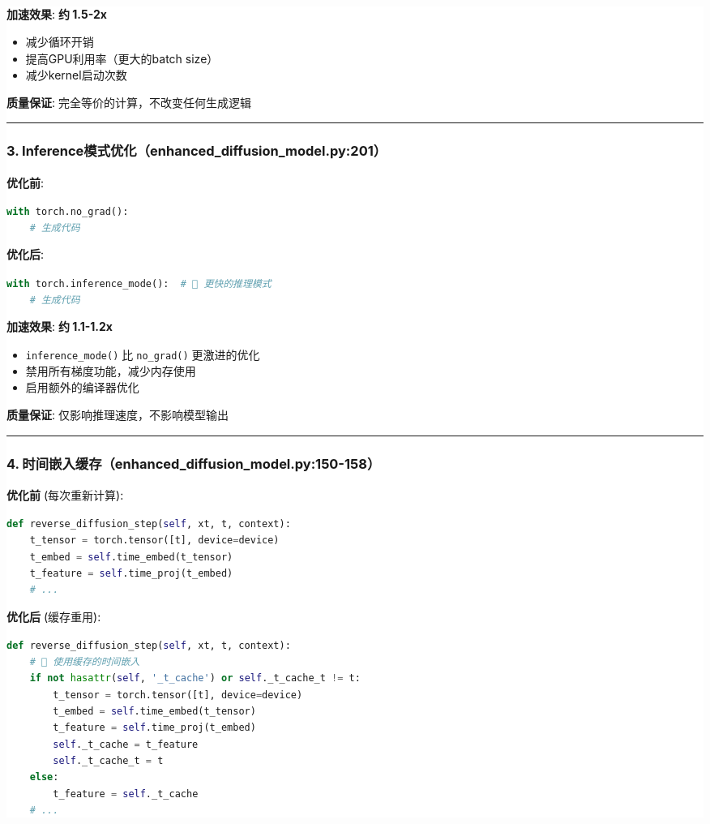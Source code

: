 **加速效果**: **约 1.5-2x**
- 减少循环开销
- 提高GPU利用率（更大的batch size）
- 减少kernel启动次数

**质量保证**: 完全等价的计算，不改变任何生成逻辑

---

### 3. Inference模式优化（enhanced_diffusion_model.py:201）

**优化前**:
```python
with torch.no_grad():
    # 生成代码
```

**优化后**:
```python
with torch.inference_mode():  # 🚀 更快的推理模式
    # 生成代码
```

**加速效果**: **约 1.1-1.2x**
- `inference_mode()` 比 `no_grad()` 更激进的优化
- 禁用所有梯度功能，减少内存使用
- 启用额外的编译器优化

**质量保证**: 仅影响推理速度，不影响模型输出

---

### 4. 时间嵌入缓存（enhanced_diffusion_model.py:150-158）

**优化前** (每次重新计算):
```python
def reverse_diffusion_step(self, xt, t, context):
    t_tensor = torch.tensor([t], device=device)
    t_embed = self.time_embed(t_tensor)
    t_feature = self.time_proj(t_embed)
    # ...
```

**优化后** (缓存重用):
```python
def reverse_diffusion_step(self, xt, t, context):
    # 🚀 使用缓存的时间嵌入
    if not hasattr(self, '_t_cache') or self._t_cache_t != t:
        t_tensor = torch.tensor([t], device=device)
        t_embed = self.time_embed(t_tensor)
        t_feature = self.time_proj(t_embed)
        self._t_cache = t_feature
        self._t_cache_t = t
    else:
        t_feature = self._t_cache
    # ...
```
